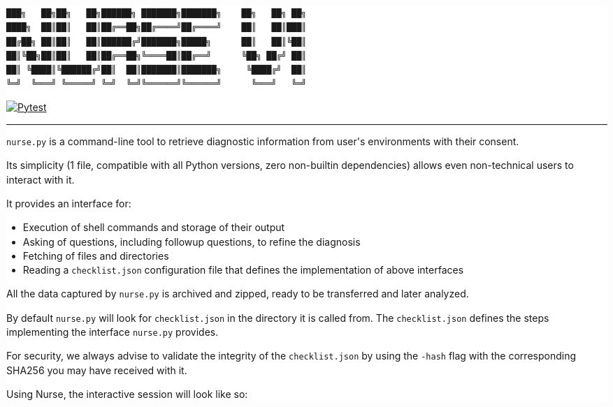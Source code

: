 ```
███╗   ██╗██╗   ██╗██████╗ ███████╗███████╗    ██╗   ██╗ ██╗
████╗  ██║██║   ██║██╔══██╗██╔════╝██╔════╝    ██║   ██║███║
██╔██╗ ██║██║   ██║██████╔╝███████╗█████╗      ██║   ██║╚██║
██║╚██╗██║██║   ██║██╔══██╗╚════██║██╔══╝      ╚██╗ ██╔╝ ██║
██║ ╚████║╚██████╔╝██║  ██║███████║███████╗     ╚████╔╝  ██║
╚═╝  ╚═══╝ ╚═════╝ ╚═╝  ╚═╝╚══════╝╚══════╝      ╚═══╝   ╚═╝
```

[![Pytest](https://github.com/Danie1/atyourservice/actions/workflows/python-tests.yml/badge.svg)](https://github.com/Danie1/atyourservice/actions/workflows/python-tests.yml)
- - -

`nurse.py` is a command-line tool to retrieve diagnostic information from user's environments with their consent.

Its simplicity (1 file, compatible with all Python versions, zero non-builtin dependencies) allows even non-technical users to interact with it.

It provides an interface for:

* Execution of shell commands and storage of their output
* Asking of questions, including followup questions, to refine the diagnosis
* Fetching of files and directories
* Reading a `checklist.json` configuration file that defines the implementation of above interfaces

All the data captured by `nurse.py` is archived and zipped, ready to be transferred and later analyzed.

By default `nurse.py` will look for `checklist.json` in the directory it is called from. The `checklist.json` defines the steps implementing the interface `nurse.py` provides.

For security, we always advise to validate the integrity of the `checklist.json` by using the `-hash` flag with the corresponding SHA256 you may have received with it.

Using Nurse, the interactive session will look like so: